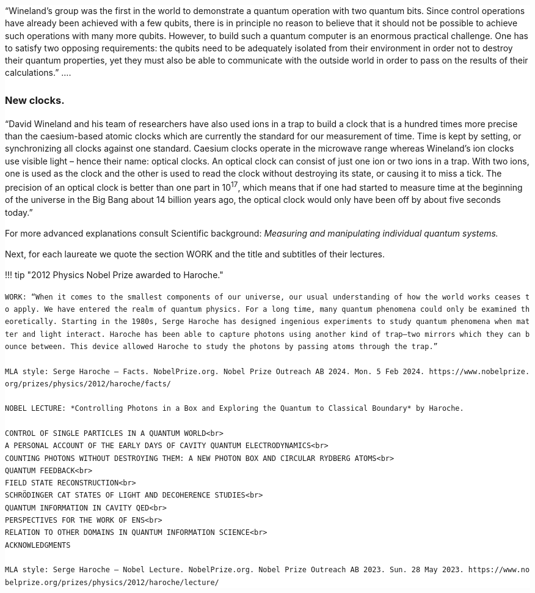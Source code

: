 “Wineland’s group was the first in the world to demonstrate a quantum operation with two quantum bits. Since control operations have already been achieved with a few qubits, there is in principle no reason to believe that it should not be possible to achieve such operations with many more qubits. However, to build such a quantum computer is an enormous practical challenge. One has to satisfy two opposing requirements: the qubits need to be adequately isolated from their environment in order not to destroy their quantum properties, yet they must also be able to communicate with the outside world in order to pass on the results of their calculations.” ….

### New clocks.

“David Wineland and his team of researchers have also used ions in a trap to build a clock that is a hundred times more precise than the caesium-based atomic clocks which are currently the standard for our measurement of time. Time is kept by setting, or synchronizing all clocks against one standard. Caesium clocks operate in the microwave range whereas Wineland’s ion clocks use visible light – hence their name: optical clocks. An optical clock can consist of just one ion or two ions in a trap. With two ions, one is used as the clock and the other is used to read the clock without destroying its state, or causing it to miss a tick. The precision of an optical clock is better than one part in $10^{17}$, which means that if one had started to measure time at the beginning of the universe in the Big Bang about 14 billion years ago, the optical clock would only have been off by about five seconds today.”

For more advanced explanations consult Scientific background: *Measuring and manipulating individual quantum systems.*

Next, for each laureate we quote the section WORK and the title and subtitles of their lectures.

!!! tip "2012 Physics Nobel Prize awarded to Haroche."

    WORK: “When it comes to the smallest components of our universe, our usual understanding of how the world works ceases to apply. We have entered the realm of quantum physics. For a long time, many quantum phenomena could only be examined theoretically. Starting in the 1980s, Serge Haroche has designed ingenious experiments to study quantum phenomena when matter and light interact. Haroche has been able to capture photons using another kind of trap–two mirrors which they can bounce between. This device allowed Haroche to study the photons by passing atoms through the trap.”

    MLA style: Serge Haroche – Facts. NobelPrize.org. Nobel Prize Outreach AB 2024. Mon. 5 Feb 2024. https://www.nobelprize.org/prizes/physics/2012/haroche/facts/

    NOBEL LECTURE: *Controlling Photons in a Box and Exploring the Quantum to Classical Boundary* by Haroche.

    CONTROL OF SINGLE PARTICLES IN A QUANTUM WORLD<br>
    A PERSONAL ACCOUNT OF THE EARLY DAYS OF CAVITY QUANTUM ELECTRODYNAMICS<br>
    COUNTING PHOTONS WITHOUT DESTROYING THEM: A NEW PHOTON BOX AND CIRCULAR RYDBERG ATOMS<br>
    QUANTUM FEEDBACK<br>
    FIELD STATE RECONSTRUCTION<br>
    SCHRÖDINGER CAT STATES OF LIGHT AND DECOHERENCE STUDIES<br>
    QUANTUM INFORMATION IN CAVITY QED<br>
    PERSPECTIVES FOR THE WORK OF ENS<br>
    RELATION TO OTHER DOMAINS IN QUANTUM INFORMATION SCIENCE<br>
    ACKNOWLEDGMENTS

    MLA style: Serge Haroche – Nobel Lecture. NobelPrize.org. Nobel Prize Outreach AB 2023. Sun. 28 May 2023. https://www.nobelprize.org/prizes/physics/2012/haroche/lecture/
